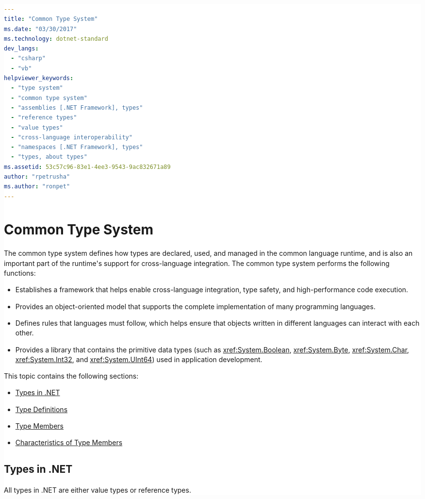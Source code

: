 ```yaml
---
title: "Common Type System"
ms.date: "03/30/2017"
ms.technology: dotnet-standard
dev_langs: 
  - "csharp"
  - "vb"
helpviewer_keywords: 
  - "type system"
  - "common type system"
  - "assemblies [.NET Framework], types"
  - "reference types"
  - "value types"
  - "cross-language interoperability"
  - "namespaces [.NET Framework], types"
  - "types, about types"
ms.assetid: 53c57c96-83e1-4ee3-9543-9ac832671a89
author: "rpetrusha"
ms.author: "ronpet"
---
```

# Common Type System
The common type system defines how types are declared, used, and managed in the common language runtime, and is also an important part of the runtime's support for cross-language integration. The common type system performs the following functions:  

- Establishes a framework that helps enable cross-language integration, type safety, and high-performance code execution.  

- Provides an object-oriented model that supports the complete implementation of many programming languages.  

- Defines rules that languages must follow, which helps ensure that objects written in different languages can interact with each other.  

- Provides a library that contains the primitive data types (such as <xref:System.Boolean>, <xref:System.Byte>, <xref:System.Char>, <xref:System.Int32>, and <xref:System.UInt64>) used in application development.  

 This topic contains the following sections:  

- [Types in .NET](#types_in_the_net_framework)  

- [Type Definitions](#type_definitions)  

- [Type Members](#type_members)  

- [Characteristics of Type Members](#characteristics_of_type_members)  

<a name="types_in_the_net_framework"></a>   
## Types in .NET  
 All types in .NET are either value types or reference types.  
